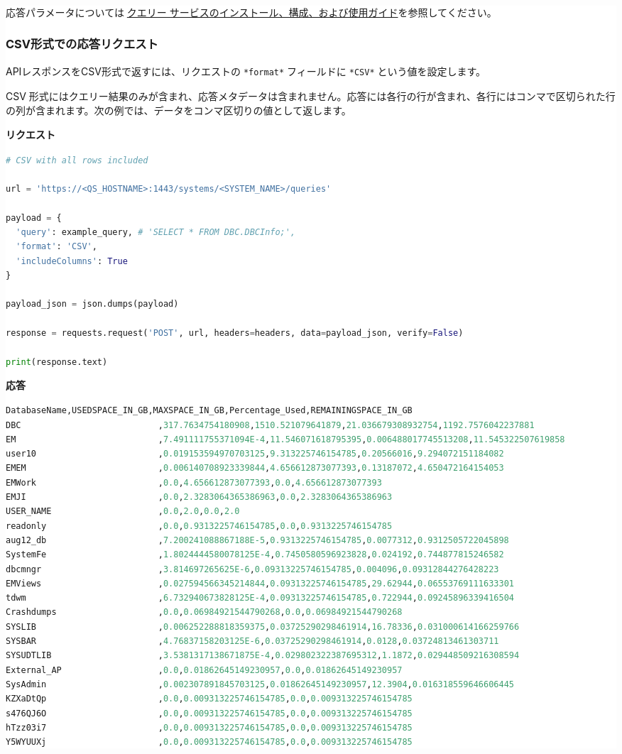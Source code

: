 応答パラメータについては [クエリー サービスのインストール、構成、および使用ガイド](https://docs.teradata.com/r/Teradata-Query-Service-Installation-Configuration-and-Usage-Guide-for-Customers/April-2022/Using-the-Query-Service-APIs/Submitting-SQL-Statement/Request-Body)を参照してください。


### CSV形式での応答リクエスト

APIレスポンスをCSV形式で返すには、リクエストの `*format*` フィールドに `*CSV*` という値を設定します。

CSV 形式にはクエリー結果のみが含まれ、応答メタデータは含まれません。応答には各行の行が含まれ、各行にはコンマで区切られた行の列が含まれます。次の例では、データをコンマ区切りの値として返します。

**リクエスト**

``` python
# CSV with all rows included

url = 'https://<QS_HOSTNAME>:1443/systems/<SYSTEM_NAME>/queries'

payload = {
  'query': example_query, # 'SELECT * FROM DBC.DBCInfo;',
  'format': 'CSV',
  'includeColumns': True
}

payload_json = json.dumps(payload)

response = requests.request('POST', url, headers=headers, data=payload_json, verify=False)

print(response.text)
```

**応答**

```python
DatabaseName,USEDSPACE_IN_GB,MAXSPACE_IN_GB,Percentage_Used,REMAININGSPACE_IN_GB
DBC                           ,317.7634754180908,1510.521079641879,21.036679308932754,1192.7576042237881
EM                            ,7.491111755371094E-4,11.546071618795395,0.006488017745513208,11.545322507619858
user10                        ,0.019153594970703125,9.313225746154785,0.20566016,9.294072151184082
EMEM                          ,0.006140708923339844,4.656612873077393,0.13187072,4.650472164154053
EMWork                        ,0.0,4.656612873077393,0.0,4.656612873077393
EMJI                          ,0.0,2.3283064365386963,0.0,2.3283064365386963
USER_NAME                     ,0.0,2.0,0.0,2.0
readonly                      ,0.0,0.9313225746154785,0.0,0.9313225746154785
aug12_db                      ,7.200241088867188E-5,0.9313225746154785,0.0077312,0.9312505722045898
SystemFe                      ,1.8024444580078125E-4,0.7450580596923828,0.024192,0.744877815246582
dbcmngr                       ,3.814697265625E-6,0.09313225746154785,0.004096,0.09312844276428223
EMViews                       ,0.027594566345214844,0.09313225746154785,29.62944,0.06553769111633301
tdwm                          ,6.732940673828125E-4,0.09313225746154785,0.722944,0.09245896339416504
Crashdumps                    ,0.0,0.06984921544790268,0.0,0.06984921544790268
SYSLIB                        ,0.006252288818359375,0.03725290298461914,16.78336,0.031000614166259766
SYSBAR                        ,4.76837158203125E-6,0.03725290298461914,0.0128,0.03724813461303711
SYSUDTLIB                     ,3.5381317138671875E-4,0.029802322387695312,1.1872,0.029448509216308594
External_AP                   ,0.0,0.01862645149230957,0.0,0.01862645149230957
SysAdmin                      ,0.002307891845703125,0.01862645149230957,12.3904,0.016318559646606445
KZXaDtQp                      ,0.0,0.009313225746154785,0.0,0.009313225746154785
s476QJ6O                      ,0.0,0.009313225746154785,0.0,0.009313225746154785
hTzz03i7                      ,0.0,0.009313225746154785,0.0,0.009313225746154785
Y5WYUUXj                      ,0.0,0.009313225746154785,0.0,0.009313225746154785
```
